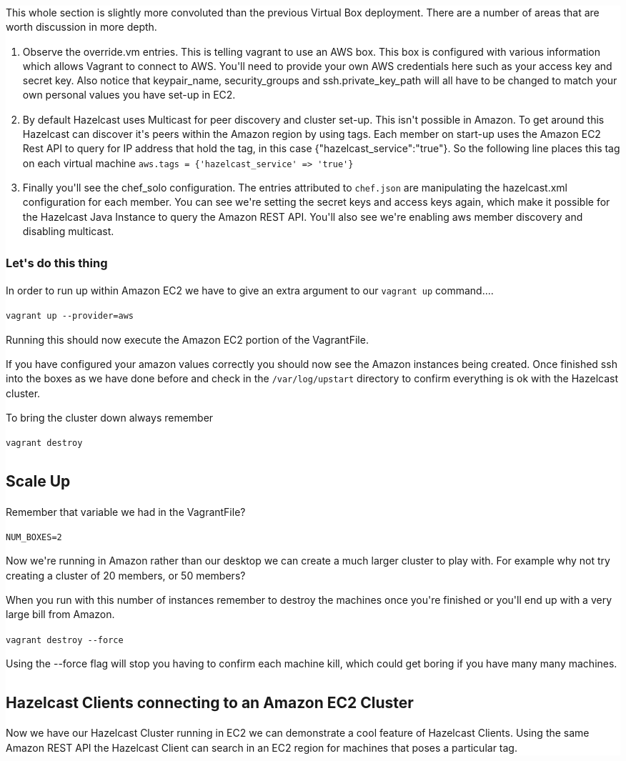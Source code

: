 This whole section is slightly more convoluted than the previous Virtual Box deployment.  There are a number of areas that are worth discussion in more depth.

1. Observe the override.vm entries.  This is telling vagrant to use an AWS box.  This box is configured with various information which allows Vagrant to connect to AWS.  You'll need to provide your own AWS credentials here such as your access key and secret key.  Also notice that keypair_name, security_groups and ssh.private_key_path will all have to be changed to match your own personal values you have set-up in EC2.

2. By default Hazelcast uses Multicast for peer discovery and cluster set-up.  This isn't possible in Amazon. To get around this Hazelcast can discover it's peers within the Amazon region by using tags.  Each member on start-up uses the Amazon EC2 Rest API to query for IP address that hold the tag, in this case {"hazelcast_service":"true"}.  So the following line places this tag on each virtual machine `aws.tags = {'hazelcast_service' => 'true'}`

3. Finally you'll see the chef_solo configuration. The entries attributed to `chef.json` are manipulating the hazelcast.xml configuration for each member.  You can see we're setting the secret keys and access keys again, which make it possible for the Hazelcast Java Instance to query the Amazon REST API.  You'll also see we're enabling aws member discovery and disabling multicast.

### Let's do this thing

In order to run up within Amazon EC2 we have to give an extra argument to our `vagrant up` command....

`vagrant up --provider=aws`

Running this should now execute the Amazon EC2 portion of the VagrantFile.

If you have configured your amazon values correctly you should now see the Amazon instances being created.  Once finished ssh into the boxes as we have done before and check in the `/var/log/upstart` directory to confirm everything is ok with the Hazelcast cluster.

To bring the cluster down always remember 

`vagrant destroy`

## Scale Up

Remember that variable we had in the VagrantFile?

`NUM_BOXES=2`

Now we're running in Amazon rather than our desktop we can create a much larger cluster to play with.  For example why not try creating a cluster of 20 members, or 50 members?

When you run with this number of instances remember to destroy the machines once you're finished or you'll end up with a very large bill from Amazon.

`vagrant destroy --force`

Using the --force flag will stop you having to confirm each machine kill, which could get boring if you have many many machines.

## Hazelcast Clients connecting to an Amazon EC2 Cluster

Now we have our Hazelcast Cluster running in EC2 we can demonstrate a cool feature of Hazelcast Clients.  Using the same Amazon REST API the Hazelcast Client can search in an EC2 region for machines that poses a particular tag.

